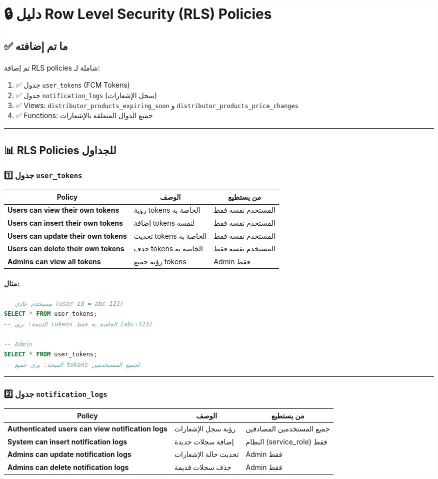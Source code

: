 # 🔒 دليل Row Level Security (RLS) Policies

## ✅ ما تم إضافته

تم إضافة RLS policies شاملة لـ:
1. ✅ جدول `user_tokens` (FCM Tokens)
2. ✅ جدول `notification_logs` (سجل الإشعارات)
3. ✅ Views: `distributor_products_expiring_soon` و `distributor_products_price_changes`
4. ✅ Functions: جميع الدوال المتعلقة بالإشعارات

---

## 📊 RLS Policies للجداول

### 1️⃣ جدول `user_tokens`

| Policy | الوصف | من يستطيع |
|--------|-------|-----------|
| **Users can view their own tokens** | رؤية tokens الخاصة به | المستخدم نفسه فقط |
| **Users can insert their own tokens** | إضافة tokens لنفسه | المستخدم نفسه فقط |
| **Users can update their own tokens** | تحديث tokens الخاصة به | المستخدم نفسه فقط |
| **Users can delete their own tokens** | حذف tokens الخاصة به | المستخدم نفسه فقط |
| **Admins can view all tokens** | رؤية جميع tokens | Admin فقط |

#### مثال:

```sql
-- مستخدم عادي (user_id = abc-123)
SELECT * FROM user_tokens;
-- النتيجة: يرى tokens الخاصة به فقط (abc-123)

-- Admin
SELECT * FROM user_tokens;
-- النتيجة: يرى جميع tokens لجميع المستخدمين
```

---

### 2️⃣ جدول `notification_logs`

| Policy | الوصف | من يستطيع |
|--------|-------|-----------|
| **Authenticated users can view notification logs** | رؤية سجل الإشعارات | جميع المستخدمين المصادقين |
| **System can insert notification logs** | إضافة سجلات جديدة | النظام (service_role) فقط |
| **Admins can update notification logs** | تحديث حالة الإشعارات | Admin فقط |
| **Admins can delete notification logs** | حذف سجلات قديمة | Admin فقط |
